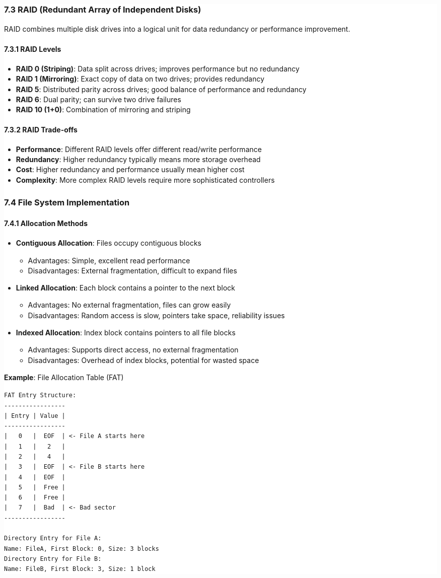 ### 7.3 RAID (Redundant Array of Independent Disks)

RAID combines multiple disk drives into a logical unit for data redundancy or performance improvement.

#### 7.3.1 RAID Levels

- **RAID 0 (Striping)**: Data split across drives; improves performance but no redundancy
- **RAID 1 (Mirroring)**: Exact copy of data on two drives; provides redundancy
- **RAID 5**: Distributed parity across drives; good balance of performance and redundancy
- **RAID 6**: Dual parity; can survive two drive failures
- **RAID 10 (1+0)**: Combination of mirroring and striping

#### 7.3.2 RAID Trade-offs

- **Performance**: Different RAID levels offer different read/write performance
- **Redundancy**: Higher redundancy typically means more storage overhead
- **Cost**: Higher redundancy and performance usually mean higher cost
- **Complexity**: More complex RAID levels require more sophisticated controllers

### 7.4 File System Implementation

#### 7.4.1 Allocation Methods

- **Contiguous Allocation**: Files occupy contiguous blocks
    
    - Advantages: Simple, excellent read performance
    - Disadvantages: External fragmentation, difficult to expand files
- **Linked Allocation**: Each block contains a pointer to the next block
    
    - Advantages: No external fragmentation, files can grow easily
    - Disadvantages: Random access is slow, pointers take space, reliability issues
- **Indexed Allocation**: Index block contains pointers to all file blocks
    
    - Advantages: Supports direct access, no external fragmentation
    - Disadvantages: Overhead of index blocks, potential for wasted space

**Example**: File Allocation Table (FAT)

```
FAT Entry Structure:
-----------------
| Entry | Value |
-----------------
|   0   |  EOF  | <- File A starts here
|   1   |   2   |
|   2   |   4   |
|   3   |  EOF  | <- File B starts here
|   4   |  EOF  |
|   5   |  Free |
|   6   |  Free |
|   7   |  Bad  | <- Bad sector
-----------------

Directory Entry for File A:
Name: FileA, First Block: 0, Size: 3 blocks
Directory Entry for File B:
Name: FileB, First Block: 3, Size: 1 block
```
